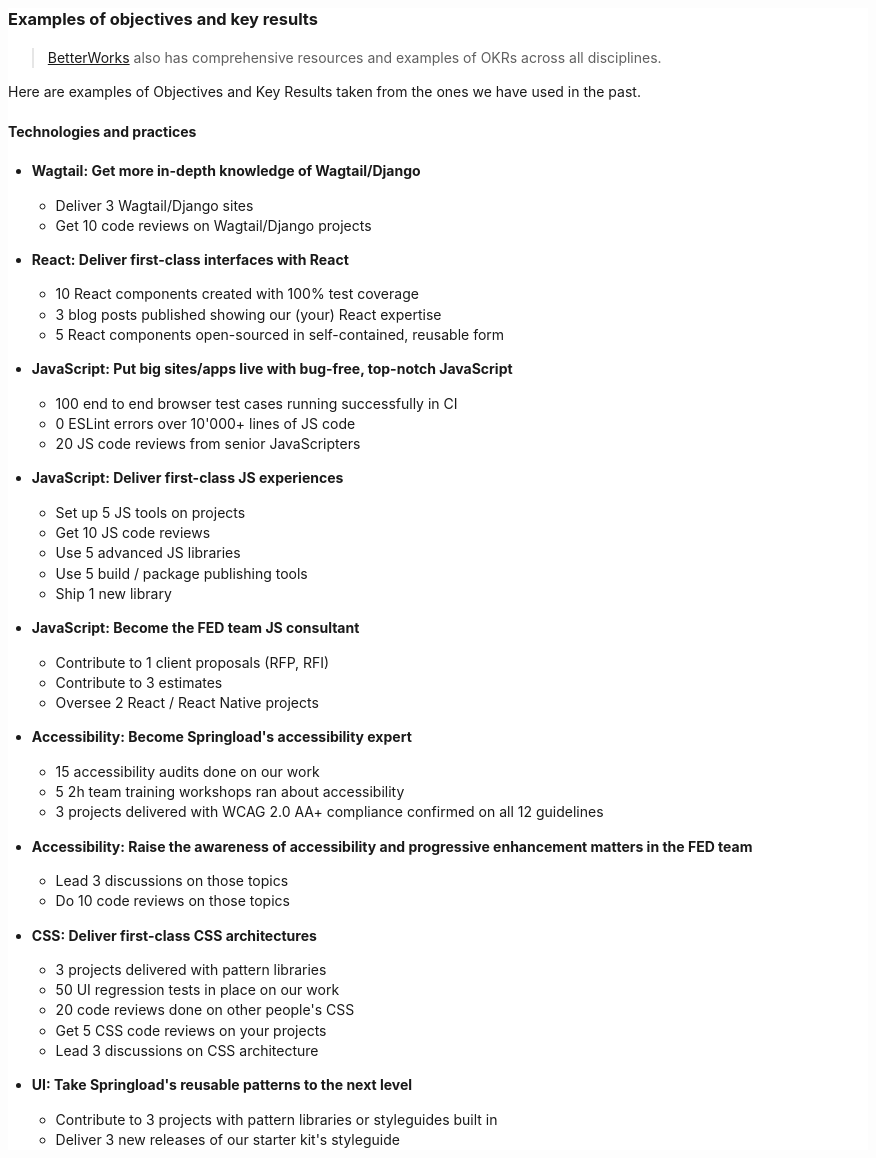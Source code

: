 ### Examples of objectives and key results

> [BetterWorks](https://www.betterworks.com/resources/) also has comprehensive resources and examples of OKRs across all disciplines.

Here are examples of Objectives and Key Results taken from the ones we have used in the past.

#### Technologies and practices

- __Wagtail: Get more in-depth knowledge of Wagtail/Django__
    - Deliver 3 Wagtail/Django sites
    - Get 10 code reviews on Wagtail/Django projects

- __React: Deliver first-class interfaces with React__
    - 10 React components created with 100% test coverage
    - 3 blog posts published showing our (your) React expertise
    - 5 React components open-sourced in self-contained, reusable form

- __JavaScript: Put big sites/apps live with bug-free, top-notch JavaScript__
    - 100 end to end browser test cases running successfully in CI
    - 0 ESLint errors over 10'000+ lines of JS code
    - 20 JS code reviews from senior JavaScripters

- __JavaScript: Deliver first-class JS experiences__
    - Set up 5 JS tools on projects
    - Get 10 JS code reviews
    - Use 5 advanced JS libraries
    - Use 5 build / package publishing tools
    - Ship 1 new library

- __JavaScript: Become the FED team JS consultant__
    - Contribute to 1 client proposals (RFP, RFI)
    - Contribute to 3 estimates
    - Oversee 2 React / React Native projects

- __Accessibility: Become Springload's accessibility expert__
    - 15 accessibility audits done on our work
    - 5 2h team training workshops ran about accessibility
    - 3 projects delivered with WCAG 2.0 AA+ compliance confirmed on all 12 guidelines

- __Accessibility: Raise the awareness of accessibility and progressive enhancement matters in the FED team__
    - Lead 3 discussions on those topics
    - Do 10 code reviews on those topics

- __CSS: Deliver first-class CSS architectures__
    - 3 projects delivered with pattern libraries
    - 50 UI regression tests in place on our work
    - 20 code reviews done on other people's CSS
    - Get 5 CSS code reviews on your projects
    - Lead 3 discussions on CSS architecture

- __UI: Take Springload's reusable patterns to the next level__
    - Contribute to 3 projects with pattern libraries or styleguides built in
    - Deliver 3 new releases of our starter kit's styleguide

